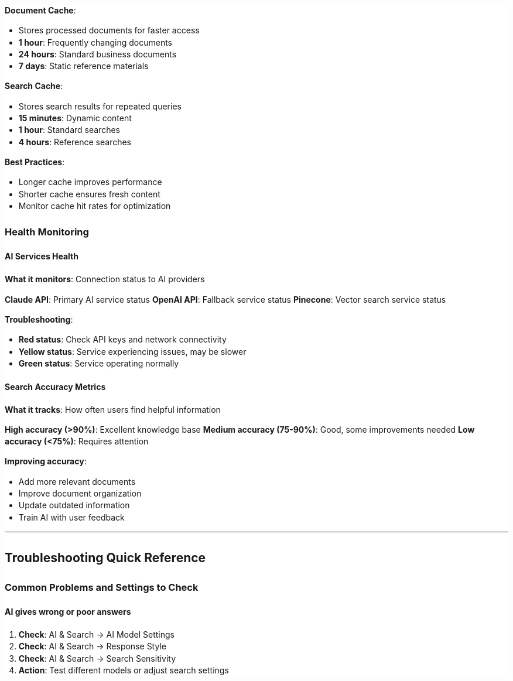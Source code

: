 **Document Cache**:
- Stores processed documents for faster access
- **1 hour**: Frequently changing documents
- **24 hours**: Standard business documents
- **7 days**: Static reference materials

**Search Cache**:
- Stores search results for repeated queries
- **15 minutes**: Dynamic content
- **1 hour**: Standard searches
- **4 hours**: Reference searches

**Best Practices**:
- Longer cache improves performance
- Shorter cache ensures fresh content
- Monitor cache hit rates for optimization

### Health Monitoring

#### AI Services Health
**What it monitors**: Connection status to AI providers

**Claude API**: Primary AI service status
**OpenAI API**: Fallback service status
**Pinecone**: Vector search service status

**Troubleshooting**:
- **Red status**: Check API keys and network connectivity
- **Yellow status**: Service experiencing issues, may be slower
- **Green status**: Service operating normally

#### Search Accuracy Metrics
**What it tracks**: How often users find helpful information

**High accuracy (>90%)**: Excellent knowledge base
**Medium accuracy (75-90%)**: Good, some improvements needed
**Low accuracy (<75%)**: Requires attention

**Improving accuracy**:
- Add more relevant documents
- Improve document organization
- Update outdated information
- Train AI with user feedback

---

## Troubleshooting Quick Reference

### Common Problems and Settings to Check

#### AI gives wrong or poor answers
1. **Check**: AI & Search → AI Model Settings
2. **Check**: AI & Search → Response Style
3. **Check**: AI & Search → Search Sensitivity
4. **Action**: Test different models or adjust search settings
